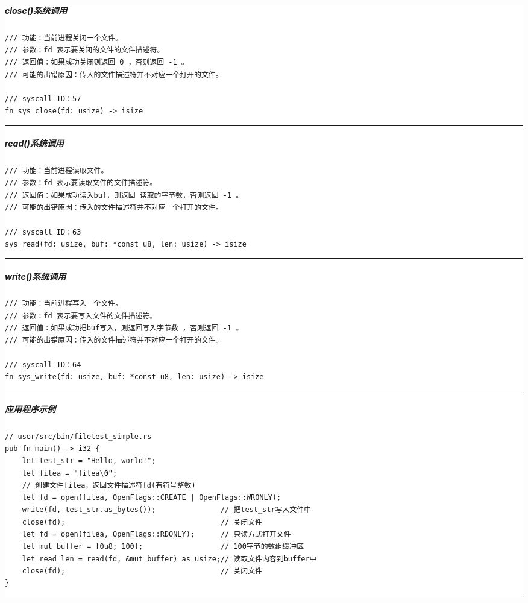 ##### close()系统调用

```
/// 功能：当前进程关闭一个文件。
/// 参数：fd 表示要关闭的文件的文件描述符。
/// 返回值：如果成功关闭则返回 0 ，否则返回 -1 。
/// 可能的出错原因：传入的文件描述符并不对应一个打开的文件。

/// syscall ID：57
fn sys_close(fd: usize) -> isize
```

---

##### read()系统调用

```
/// 功能：当前进程读取文件。
/// 参数：fd 表示要读取文件的文件描述符。
/// 返回值：如果成功读入buf，则返回 读取的字节数，否则返回 -1 。
/// 可能的出错原因：传入的文件描述符并不对应一个打开的文件。

/// syscall ID：63
sys_read(fd: usize, buf: *const u8, len: usize) -> isize
```


---

##### write()系统调用

```
/// 功能：当前进程写入一个文件。
/// 参数：fd 表示要写入文件的文件描述符。
/// 返回值：如果成功把buf写入，则返回写入字节数 ，否则返回 -1 。
/// 可能的出错原因：传入的文件描述符并不对应一个打开的文件。

/// syscall ID：64
fn sys_write(fd: usize, buf: *const u8, len: usize) -> isize
```



---

##### 应用程序示例

```
// user/src/bin/filetest_simple.rs
pub fn main() -> i32 {
    let test_str = "Hello, world!";
    let filea = "filea\0";
    // 创建文件filea，返回文件描述符fd(有符号整数)
    let fd = open(filea, OpenFlags::CREATE | OpenFlags::WRONLY);
    write(fd, test_str.as_bytes());               // 把test_str写入文件中
    close(fd);                                    // 关闭文件
    let fd = open(filea, OpenFlags::RDONLY);      // 只读方式打开文件
    let mut buffer = [0u8; 100];                  // 100字节的数组缓冲区
    let read_len = read(fd, &mut buffer) as usize;// 读取文件内容到buffer中
    close(fd);                                    // 关闭文件
}
```

---